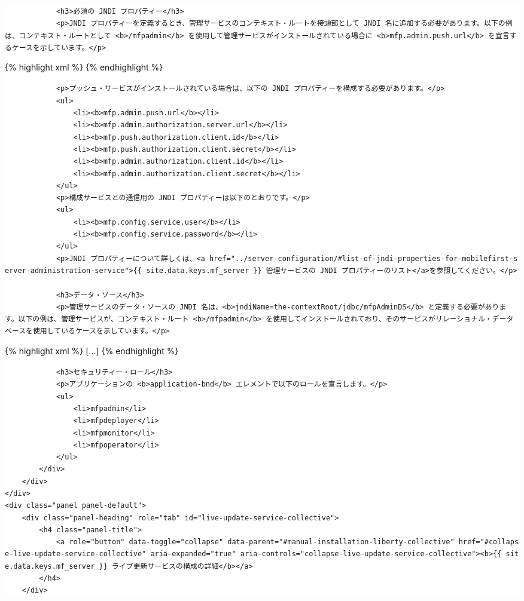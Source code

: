                 <h3>必須の JNDI プロパティー</h3>
                <p>JNDI プロパティーを定義するとき、管理サービスのコンテキスト・ルートを接頭部として JNDI 名に追加する必要があります。以下の例は、コンテキスト・ルートとして <b>/mfpadmin</b> を使用して管理サービスがインストールされている場合に <b>mfp.admin.push.url</b> を宣言するケースを示しています。</p>
{% highlight xml %}
<jndiEntry jndiName="mfpadmin/mfp.admin.push.url" value="http://localhost:9080/imfpush"/>
{% endhighlight %}

                <p>プッシュ・サービスがインストールされている場合は、以下の JNDI プロパティーを構成する必要があります。</p>
                <ul>
                    <li><b>mfp.admin.push.url</b></li>
                    <li><b>mfp.admin.authorization.server.url</b></li>
                    <li><b>mfp.push.authorization.client.id</b></li>
                    <li><b>mfp.push.authorization.client.secret</b></li>
                    <li><b>mfp.admin.authorization.client.id</b></li>
                    <li><b>mfp.admin.authorization.client.secret</b></li>
                </ul>
                <p>構成サービスとの通信用の JNDI プロパティーは以下のとおりです。</p>
                <ul>
                    <li><b>mfp.config.service.user</b></li>
                    <li><b>mfp.config.service.password</b></li>
                </ul>
                <p>JNDI プロパティーについて詳しくは、<a href="../server-configuration/#list-of-jndi-properties-for-mobilefirst-server-administration-service">{{ site.data.keys.mf_server }} 管理サービスの JNDI プロパティーのリスト</a>を参照してください。</p>
                
                <h3>データ・ソース</h3>
                <p>管理サービスのデータ・ソースの JNDI 名は、<b>jndiName=the-contextRoot/jdbc/mfpAdminDS</b> と定義する必要があります。以下の例は、管理サービスが、コンテキスト・ルート <b>/mfpadmin</b> を使用してインストールされており、そのサービスがリレーショナル・データベースを使用しているケースを示しています。</p>
                
{% highlight xml %}
<dataSource jndiName="mfpadmin/jdbc/mfpAdminDS" transactional="false">
  [...] 
</dataSource>
{% endhighlight %}
                
                <h3>セキュリティー・ロール</h3>
                <p>アプリケーションの <b>application-bnd</b> エレメントで以下のロールを宣言します。</p>
                <ul>
                    <li>mfpadmin</li>
                    <li>mfpdeployer</li>
                    <li>mfpmonitor</li>
                    <li>mfpoperator</li>
                </ul>
            </div>
        </div>
    </div>
    <div class="panel panel-default">
        <div class="panel-heading" role="tab" id="live-update-service-collective">
            <h4 class="panel-title">
                <a role="button" data-toggle="collapse" data-parent="#manual-installation-liberty-collective" href="#collapse-live-update-service-collective" aria-expanded="true" aria-controls="collapse-live-update-service-collective"><b>{{ site.data.keys.mf_server }} ライブ更新サービスの構成の詳細</b></a>
            </h4>
        </div>
